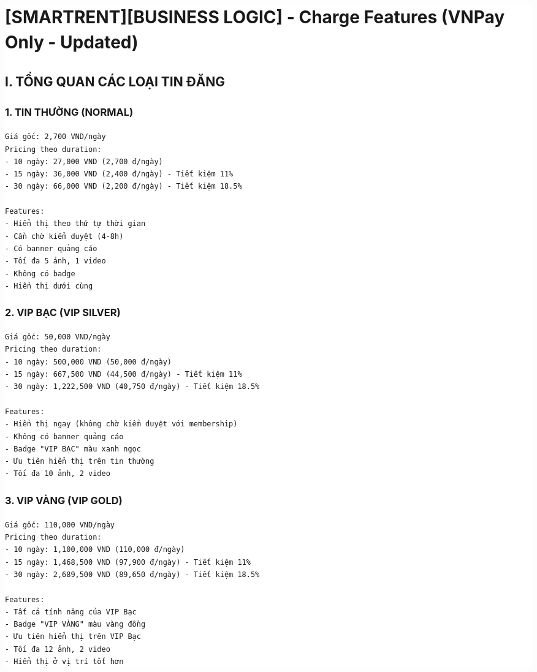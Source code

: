 # [SMARTRENT][BUSINESS LOGIC] - Charge Features (VNPay Only - Updated)

## I. TỔNG QUAN CÁC LOẠI TIN ĐĂNG

### 1. **TIN THƯỜNG (NORMAL)**
```
Giá gốc: 2,700 VND/ngày
Pricing theo duration:
- 10 ngày: 27,000 VND (2,700 đ/ngày)
- 15 ngày: 36,000 VND (2,400 đ/ngày) - Tiết kiệm 11%
- 30 ngày: 66,000 VND (2,200 đ/ngày) - Tiết kiệm 18.5%

Features:
- Hiển thị theo thứ tự thời gian
- Cần chờ kiểm duyệt (4-8h)
- Có banner quảng cáo
- Tối đa 5 ảnh, 1 video
- Không có badge
- Hiển thị dưới cùng
```

### 2. **VIP BẠC (VIP SILVER)**
```
Giá gốc: 50,000 VND/ngày
Pricing theo duration:
- 10 ngày: 500,000 VND (50,000 đ/ngày)
- 15 ngày: 667,500 VND (44,500 đ/ngày) - Tiết kiệm 11%
- 30 ngày: 1,222,500 VND (40,750 đ/ngày) - Tiết kiệm 18.5%

Features:
- Hiển thị ngay (không chờ kiểm duyệt với membership)
- Không có banner quảng cáo
- Badge "VIP BẠC" màu xanh ngọc
- Ưu tiên hiển thị trên tin thường
- Tối đa 10 ảnh, 2 video
```

### 3. **VIP VÀNG (VIP GOLD)**
```
Giá gốc: 110,000 VND/ngày
Pricing theo duration:
- 10 ngày: 1,100,000 VND (110,000 đ/ngày)
- 15 ngày: 1,468,500 VND (97,900 đ/ngày) - Tiết kiệm 11%
- 30 ngày: 2,689,500 VND (89,650 đ/ngày) - Tiết kiệm 18.5%

Features:
- Tất cả tính năng của VIP Bạc
- Badge "VIP VÀNG" màu vàng đồng
- Ưu tiên hiển thị trên VIP Bạc
- Tối đa 12 ảnh, 2 video
- Hiển thị ở vị trí tốt hơn
```
